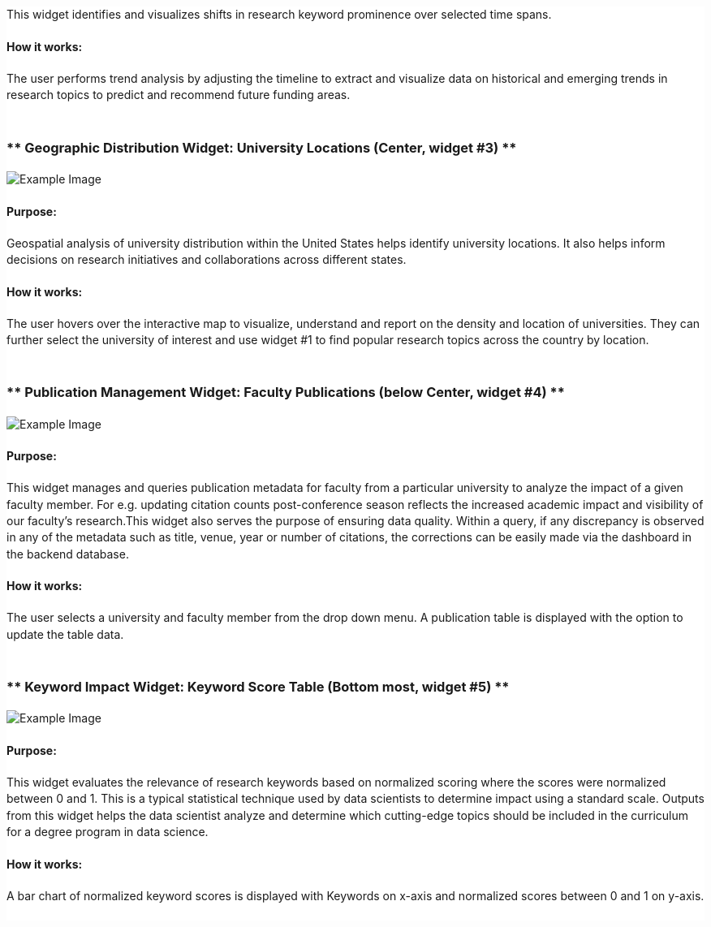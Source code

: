 This widget identifies and visualizes shifts in research keyword prominence over selected time spans.
#### How it works: 
The user performs trend analysis by adjusting the timeline to extract and visualize data on historical and emerging trends in research topics to predict and recommend future funding areas.
<br></br>
### ** Geographic Distribution Widget: University Locations (Center, widget #3) **
![Example Image](widget_pics/widget_3.png)
#### Purpose: 
Geospatial analysis of university distribution within the United States helps identify university locations. It also helps inform decisions on research initiatives and collaborations across different states.
#### How it works: 
The user hovers over the interactive map to visualize, understand and report on the density and location of universities. They can further select the university of interest and use widget #1 to find popular research topics across the country by location.
<br></br>
### ** Publication Management Widget: Faculty Publications (below Center, widget #4) **
![Example Image](widget_pics/widget_4.png)
#### Purpose: 
This widget manages and queries publication metadata for faculty from a particular university to analyze the impact of a given faculty member. For e.g. updating citation counts post-conference season reflects the increased academic impact and visibility of our faculty’s research.This widget also serves the purpose of ensuring data quality. Within a query, if any discrepancy is observed in any of the metadata such as title, venue, year or number of citations, the corrections can be easily made via the dashboard in the backend database.
#### How it works: 
The user selects a university and faculty member from the drop down menu. A publication table is displayed with the option to update the table data.
<br></br>
### ** Keyword Impact Widget: Keyword Score Table (Bottom most, widget #5) **
![Example Image](widget_pics/widget_5.png)
#### Purpose: 
This widget evaluates the relevance of research keywords based on normalized scoring where the scores were normalized between 0 and 1. This is a typical statistical technique used by data scientists to determine impact using a standard scale. Outputs from this widget helps the data scientist analyze and determine which cutting-edge topics should be included in the curriculum for a degree program in data science.
#### How it works: 
A bar chart of normalized keyword scores is displayed with Keywords on x-axis and normalized scores between 0 and 1 on y-axis.
<br></br>
